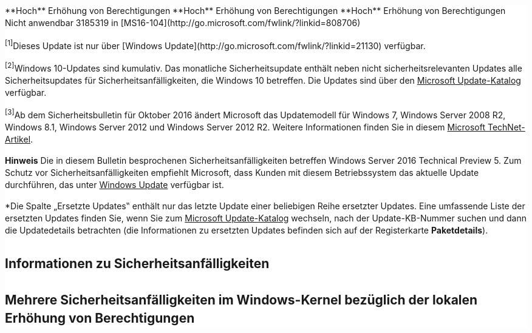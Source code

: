 </td>
<td style="border:1px solid black;">
**Hoch**  
Erhöhung von Berechtigungen

</td>
<td style="border:1px solid black;">
**Hoch**  
Erhöhung von Berechtigungen

</td>
<td style="border:1px solid black;">
**Hoch**  
Erhöhung von Berechtigungen

</td>
<td style="border:1px solid black;">
Nicht anwendbar

</td>
<td style="border:1px solid black;">
3185319 in [MS16-104](http://go.microsoft.com/fwlink/?linkid=808706)

</td>
</tr>
</table>
<p> </p>
<sup>[1]</sup>Dieses Update ist nur über [Windows Update](http://go.microsoft.com/fwlink/?linkid=21130) verfügbar.

<sup>[2]</sup>Windows 10-Updates sind kumulativ. Das monatliche Sicherheitsupdate enthält neben nicht sicherheitsrelevanten Updates alle Sicherheitsupdates für Sicherheitsanfälligkeiten, die Windows 10 betreffen. Die Updates sind über den [Microsoft Update-Katalog](http://catalog.update.microsoft.com/v7/site/home.aspx) verfügbar.

<sup>[3]</sup>Ab dem Sicherheitsbulletin für Oktober 2016 ändert Microsoft das Updatemodell für Windows 7, Windows Server 2008 R2, Windows 8.1, Windows Server 2012 und Windows Server 2012 R2. Weitere Informationen finden Sie in diesem [Microsoft TechNet-Artikel](https://blogs.technet.microsoft.com/windowsitpro/2016/08/15/further-simplifying-servicing-model-for-windows-7-and-windows-8-1/).

**Hinweis** Die in diesem Bulletin besprochenen Sicherheitsanfälligkeiten betreffen Windows Server 2016 Technical Preview 5. Zum Schutz vor Sicherheitsanfälligkeiten empfiehlt Microsoft, dass Kunden mit diesem Betriebssystem das aktuelle Update durchführen, das unter [Windows Update](http://go.microsoft.com/fwlink/?linkid=21130) verfügbar ist.

\*Die Spalte „Ersetzte Updates‟ enthält nur das letzte Update einer beliebigen Reihe ersetzter Updates. Eine umfassende Liste der ersetzten Updates finden Sie, wenn Sie zum [Microsoft Update-Katalog](http://catalog.update.microsoft.com/v7/site/home.aspx) wechseln, nach der Update-KB-Nummer suchen und dann die Updatedetails betrachten (die Informationen zu ersetzten Updates befinden sich auf der Registerkarte **Paketdetails**).

Informationen zu Sicherheitsanfälligkeiten
------------------------------------------

<span id="sectionToggle2"></span>
Mehrere Sicherheitsanfälligkeiten im Windows-Kernel bezüglich der lokalen Erhöhung von Berechtigungen
-----------------------------------------------------------------------------------------------------
